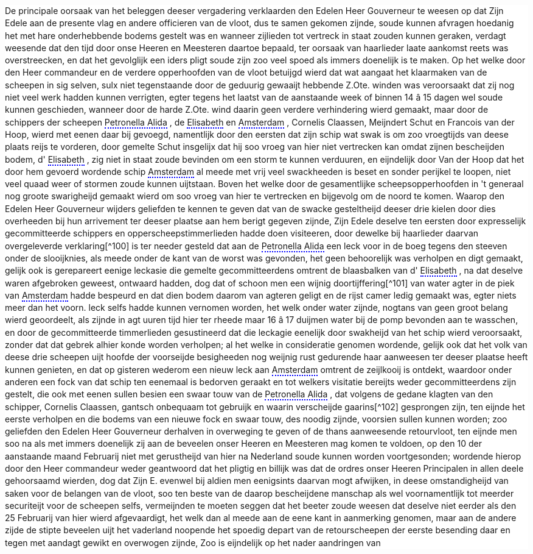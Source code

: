 De principale oorsaak van het beleggen deeser vergadering verklaarden den Edelen Heer Gouverneur te weesen op dat Zijn Edele aan de presente vlag en andere officieren van de vloot, dus te samen gekomen zijnde, soude kunnen afvragen hoedanig het met hare onderhebbende bodems gestelt was en wanneer zijlieden tot vertreck in staat zouden kunnen geraken, verdagt weesende dat den tijd door onse Heeren en Meesteren daartoe bepaald, ter oorsaak van haarlieder laate aankomst reets was overstreecken, en dat het gevolglijk een iders pligt soude zijn zoo veel spoed als immers doenelijk is te maken. Op het welke door den Heer commandeur en de verdere opperhoofden van de vloot betuijgd wierd dat wat aangaat het klaarmaken van de scheepen in sig selven, sulx niet tegenstaande door de geduurig gewaaijt hebbende Z.Ote. winden was veroorsaakt dat zij nog niet veel werk hadden kunnen verrigten, egter tegens het laatst van de aanstaande week of binnen 14 â 15 dagen wel soude kunnen geschieden, wanneer door de harde Z.Ote. wind daarin geen verdere verhindering wierd gemaakt, maar door de schippers der scheepen <span style="border-bottom: 2px dotted #0000FF;">Petronella Alida</span> , de <span style="border-bottom: 2px dotted #0000FF;">Elisabeth</span> en <span style="border-bottom: 2px dotted #0000FF;">Amsterdam</span> , Cornelis Claassen, Meijndert Schut en Francois van der Hoop, wierd met eenen daar bij gevoegd, namentlijk door den eersten dat zijn schip wat swak is om zoo vroegtijds van deese plaats reijs te vorderen, door gemelte Schut insgelijx dat hij soo vroeg van hier niet vertrecken kan omdat zijnen bescheijden bodem, d' <span style="border-bottom: 2px dotted #0000FF;">Elisabeth</span> , zig niet in staat zoude bevinden om een storm te kunnen verduuren, en eijndelijk door Van der Hoop dat het door hem gevoerd wordende schip <span style="border-bottom: 2px dotted #0000FF;">Amsterdam</span> al meede met vrij veel swackheeden is beset en sonder perijkel te loopen, niet veel quaad weer of stormen zoude kunnen uijtstaan. Boven het welke door de gesamentlijke scheepsopperhoofden in 't generaal nog groote swarigheijd gemaakt wierd om soo vroeg van hier te vertrecken en bijgevolg om de noord te komen. Waarop den Edelen Heer Gouverneur wijders geliefden te kennen te geven dat van de swacke gesteltheijd deeser drie kielen door dies overheeden bij hun arrivement ter deeser plaatse aan hem berigt gegeven zijnde, Zijn Edele deselve ten eersten door expresselijk gecommitteerde schippers en opperscheepstimmerlieden hadde doen visiteeren, door dewelke bij haarlieder daarvan overgeleverde verklaring[^100] is ter needer gesteld dat aan de <span style="border-bottom: 2px dotted #0000FF;">Petronella Alida</span> een leck voor in de boeg tegens den steeven onder de slooijknies, als meede onder de kant van de worst was gevonden, het geen behoorelijk was verholpen en digt gemaakt, gelijk ook is gerepareert eenige leckasie die gemelte gecommitteerdens omtrent de blaasbalken van d' <span style="border-bottom: 2px dotted #0000FF;">Elisabeth</span> , na dat deselve waren afgebroken geweest, ontwaard hadden, dog dat of schoon men een wijnig doortijffering[^101] van water agter in de piek van <span style="border-bottom: 2px dotted #0000FF;">Amsterdam</span> hadde bespeurd en dat dien bodem daarom van agteren geligt en de rijst camer ledig gemaakt was, egter niets meer dan het voorn. leck selfs hadde kunnen vernomen worden, het welk onder water zijnde, nogtans van geen groot belang wierd geoordeelt, als zijnde in agt uuren tijd hier ter rheede maar 16 â 17 duijmen water bij de pomp bevonden aan te wasschen, en door de gecommitteerde timmerlieden gesustineerd dat die leckagie eenelijk door swakheijd van het schip wierd veroorsaakt, zonder dat dat gebrek alhier konde worden verholpen; al het welke in consideratie genomen wordende, gelijk ook dat het volk van deese drie scheepen uijt hoofde der voorseijde besigheeden nog weijnig rust gedurende haar aanweesen ter deeser plaatse heeft kunnen genieten, en dat op gisteren wederom een nieuw leck aan <span style="border-bottom: 2px dotted #0000FF;">Amsterdam</span> omtrent de zeijlkooij is ontdekt, waardoor onder anderen een fock van dat schip ten eenemaal is bedorven geraakt en tot welkers visitatie bereijts weder gecommitteerdens zijn gestelt, die ook met eenen sullen besien een swaar touw van de <span style="border-bottom: 2px dotted #0000FF;">Petronella Alida</span> , dat volgens de gedane klagten van den schipper, Cornelis Claassen, gantsch onbequaam tot gebruijk en waarin verscheijde gaarins[^102] gesprongen zijn, ten eijnde het eerste verholpen en die bodems van een nieuwe fock en swaar touw, des noodig zijnde, voorsien sullen kunnen worden; zoo geliefden den Edelen Heer Gouverneur derhalven in overweging te geven of de thans aanweesende retourvloot, ten eijnde men soo na als met immers doenelijk zij aan de beveelen onser Heeren en Meesteren mag komen te voldoen, op den 10 der aanstaande maand Februarij niet met gerustheijd van hier na Nederland soude kunnen worden voortgesonden; wordende hierop door den Heer commandeur weder geantwoord dat het pligtig en billijk was dat de ordres onser Heeren Principalen in allen deele gehoorsaamd wierden, dog dat Zijn E. evenwel bij aldien men eenigsints daarvan mogt afwijken, in deese omstandigheijd van saken voor de belangen van de vloot, soo ten beste van de daarop bescheijdene manschap als wel voornamentlijk tot meerder securiteijt voor de scheepen selfs, vermeijnden te moeten seggen dat het beeter zoude weesen dat deselve niet eerder als den 25 Februarij van hier wierd afgevaardigt, het welk dan al meede aan de eene kant in aanmerking genomen, maar aan de andere zijde de stipte beveelen uijt het vaderland noopende het spoedig depart van de retourscheepen der eerste besending daar en tegen met aandagt gewikt en overwogen zijnde, Zoo is eijndelijk op het nader aandringen van